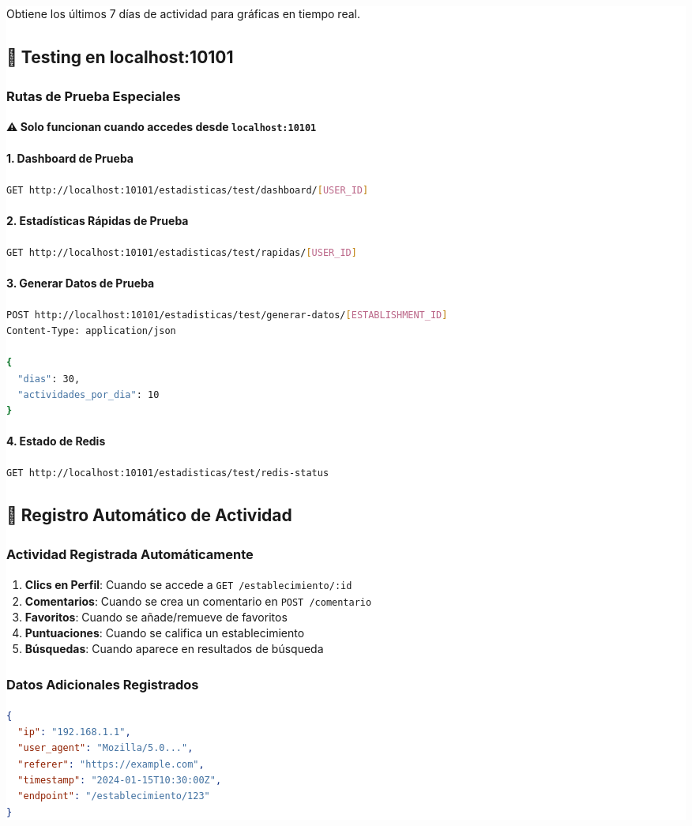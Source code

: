 Obtiene los últimos 7 días de actividad para gráficas en tiempo real.

## 🧪 Testing en localhost:10101

### Rutas de Prueba Especiales

**⚠️ Solo funcionan cuando accedes desde `localhost:10101`**

#### 1. Dashboard de Prueba
```bash
GET http://localhost:10101/estadisticas/test/dashboard/[USER_ID]
```

#### 2. Estadísticas Rápidas de Prueba  
```bash
GET http://localhost:10101/estadisticas/test/rapidas/[USER_ID]
```

#### 3. Generar Datos de Prueba
```bash
POST http://localhost:10101/estadisticas/test/generar-datos/[ESTABLISHMENT_ID]
Content-Type: application/json

{
  "dias": 30,
  "actividades_por_dia": 10
}
```

#### 4. Estado de Redis
```bash
GET http://localhost:10101/estadisticas/test/redis-status
```

## 🔄 Registro Automático de Actividad

### Actividad Registrada Automáticamente

1. **Clics en Perfil**: Cuando se accede a `GET /establecimiento/:id`
2. **Comentarios**: Cuando se crea un comentario en `POST /comentario`
3. **Favoritos**: Cuando se añade/remueve de favoritos
4. **Puntuaciones**: Cuando se califica un establecimiento
5. **Búsquedas**: Cuando aparece en resultados de búsqueda

### Datos Adicionales Registrados
```json
{
  "ip": "192.168.1.1",
  "user_agent": "Mozilla/5.0...",
  "referer": "https://example.com",
  "timestamp": "2024-01-15T10:30:00Z",
  "endpoint": "/establecimiento/123"
}
```
